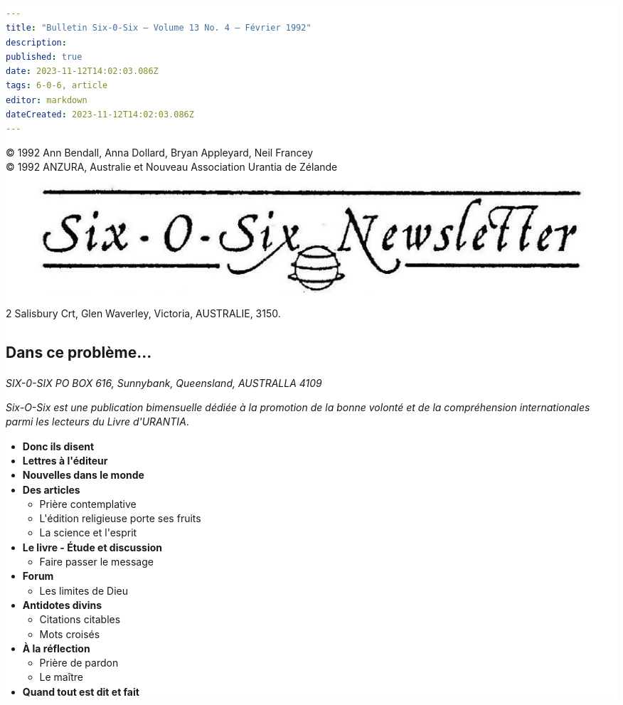 ```yaml
---
title: "Bulletin Six-0-Six — Volume 13 No. 4 — Février 1992"
description: 
published: true
date: 2023-11-12T14:02:03.086Z
tags: 6-0-6, article
editor: markdown
dateCreated: 2023-11-12T14:02:03.086Z
---
```


<p class="v-card v-sheet theme--light gray lighten-3 px-2 py-1">© 1992 Ann Bendall, Anna Dollard, Bryan Appleyard, Neil Francey<br>© 1992 ANZURA, Australie et Nouveau Association Urantia de Zélande</p>


<figure id="Figure_1" class="image urantiapedia" alt="Sis-0-Six">
<img src="/image/article/606/606_banner.jpg">
</figure>

2 Salisbury Crt, Glen Waverley, Victoria, AUSTRALIE, 3150.

## Dans ce problème...

_SIX-0-SIX_
_PO BOX 616, Sunnybank, Queensland, AUSTRALLA 4109_

_Six-O-Six est une publication bimensuelle dédiée à la promotion de la bonne volonté et de la compréhension internationales parmi les lecteurs du Livre d'URANTIA_.

- **Donc ils disent**
- **Lettres à l'éditeur**
- **Nouvelles dans le monde**
- **Des articles**
	- Prière contemplative
	- L'édition religieuse porte ses fruits
	- La science et l'esprit
- **Le livre - Étude et discussion**
	- Faire passer le message
- **Forum**
	- Les limites de Dieu
- **Antidotes divins**
	- Citations citables
	- Mots croisés
- **À la réflection**
	- Prière de pardon
	- Le maître
- **Quand tout est dit et fait**
